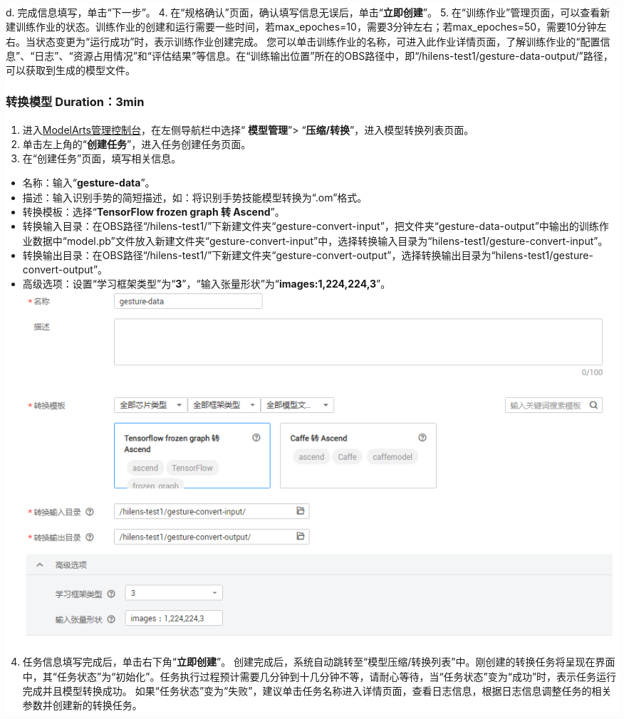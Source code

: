    d.	完成信息填写，单击“下一步”。
4. 在“规格确认”页面，确认填写信息无误后，单击“**立即创建**”。
5. 在“训练作业”管理页面，可以查看新建训练作业的状态。训练作业的创建和运行需要一些时间，若max_epoches=10，需要3分钟左右；若max_epoches=50，需要10分钟左右。当状态变更为“运行成功”时，表示训练作业创建完成。
您可以单击训练作业的名称，可进入此作业详情页面，了解训练作业的“配置信息”、“日志”、“资源占用情况”和“评估结果”等信息。在“训练输出位置”所在的OBS路径中，即“/hilens-test1/gesture-data-output/”路径，可以获取到生成的模型文件。

### 转换模型   Duration：3min

1.	进入[ModelArts管理控制台](https://www.huaweicloud.com/product/modelarts.html)，在左侧导航栏中选择“ **模型管理**”>  “**压缩/转换**”，进入模型转换列表页面。
2.	单击左上角的“**创建任务**”，进入任务创建任务页面。
3.	在“创建任务”页面，填写相关信息。
  * 名称：输入“**gesture-data**”。
  *	描述：输入识别手势的简短描述，如：将识别手势技能模型转换为“.om”格式。
  *	转换模板：选择“**TensorFlow frozen graph 转 Ascend**”。
  *	转换输入目录：在OBS路径“/hilens-test1/”下新建文件夹“gesture-convert-input”，把文件夹“gesture-data-output”中输出的训练作业数据中“model.pb”文件放入新建文件夹“gesture-convert-input”中，选择转换输入目录为“hilens-test1/gesture-convert-input”。
  *	转换输出目录：在OBS路径“/hilens-test1/”下新建文件夹“gesture-convert-output”，选择转换输出目录为“hilens-test1/gesture-convert-output”。
  *	高级选项：设置“学习框架类型”为“**3**”，“输入张量形状”为“**images:1,224,224,3**”。
 ![convertmodel](./img/convert_model.png)

4.	任务信息填写完成后，单击右下角“**立即创建**”。
创建完成后，系统自动跳转至“模型压缩/转换列表”中。刚创建的转换任务将呈现在界面中，其“任务状态”为“初始化”。任务执行过程预计需要几分钟到十几分钟不等，请耐心等待，当“任务状态”变为“成功”时，表示任务运行完成并且模型转换成功。
如果“任务状态”变为“失败”，建议单击任务名称进入详情页面，查看日志信息，根据日志信息调整任务的相关参数并创建新的转换任务。
